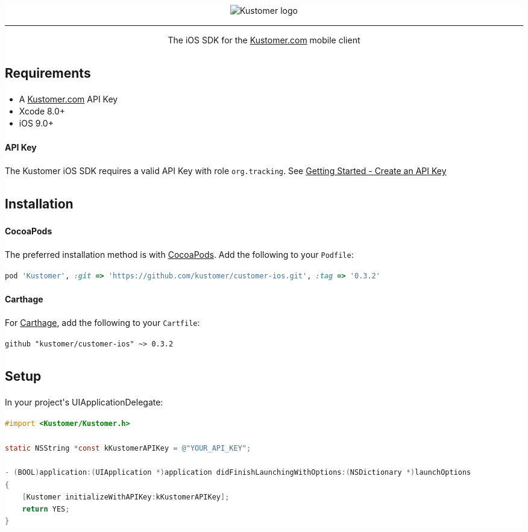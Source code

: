 <p align="center" >
  <img src="Assets/kustomer_logo.png" title="Kustomer logo" float=left>
</p>

----------------

<p align="center" >
  The iOS SDK for the <a href="https://www.kustomer.com/">Kustomer.com</a> mobile client
</p>

## Requirements

- A [Kustomer.com](https://www.kustomer.com/) API Key
- Xcode 8.0+
- iOS 9.0+

#### API Key

The Kustomer iOS SDK requires a valid API Key with role `org.tracking`. See [Getting Started - Create an API Key](https://dev.kustomer.com/v1/getting-started)


## Installation

#### CocoaPods

The preferred installation method is with [CocoaPods](https://cocoapods.org). Add the following to your `Podfile`:

```ruby
pod 'Kustomer', :git => 'https://github.com/kustomer/customer-ios.git', :tag => '0.3.2'
```

#### Carthage

For [Carthage](https://github.com/Carthage/Carthage), add the following to your `Cartfile`:

```ogdl
github "kustomer/customer-ios" ~> 0.3.2
```

## Setup

In your project's UIApplicationDelegate:
```objective-c
#import <Kustomer/Kustomer.h>

static NSString *const kKustomerAPIKey = @"YOUR_API_KEY";

- (BOOL)application:(UIApplication *)application didFinishLaunchingWithOptions:(NSDictionary *)launchOptions
{
    [Kustomer initializeWithAPIKey:kKustomerAPIKey];
    return YES;
}
```
